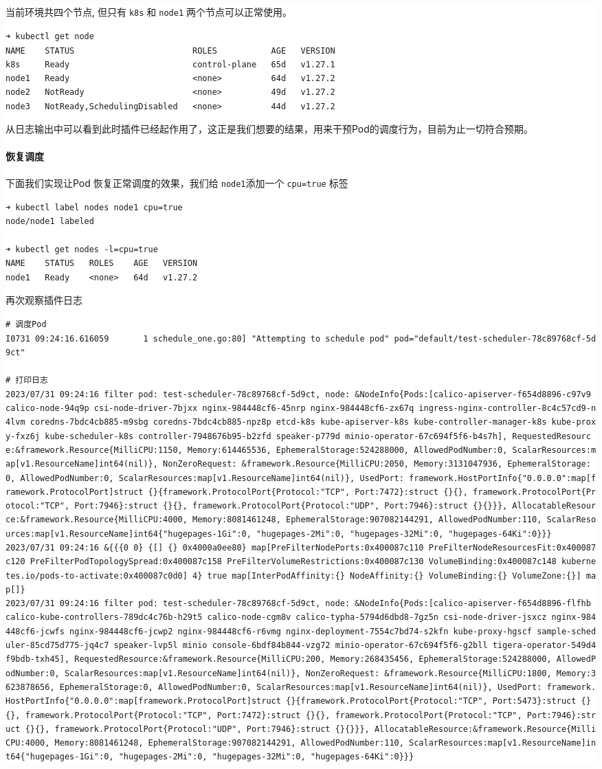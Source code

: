 当前环境共四个节点, 但只有 `k8s` 和 `node1` 两个节点可以正常使用。

```
➜ kubectl get node
NAME    STATUS                        ROLES           AGE   VERSION
k8s     Ready                         control-plane   65d   v1.27.1
node1   Ready                         <none>          64d   v1.27.2
node2   NotReady                      <none>          49d   v1.27.2
node3   NotReady,SchedulingDisabled   <none>          44d   v1.27.2
```

从日志输出中可以看到此时插件已经起作用了，这正是我们想要的结果，用来干预Pod的调度行为，目前为止一切符合预期。

#### 恢复调度 

下面我们实现让Pod 恢复正常调度的效果，我们给 `node1`添加一个 `cpu=true` 标签

```
➜ kubectl label nodes node1 cpu=true
node/node1 labeled

➜ kubectl get nodes -l=cpu=true
NAME    STATUS   ROLES    AGE   VERSION
node1   Ready    <none>   64d   v1.27.2
```

再次观察插件日志

```
# 调度Pod
I0731 09:24:16.616059       1 schedule_one.go:80] "Attempting to schedule pod" pod="default/test-scheduler-78c89768cf-5d9ct"

# 打印日志
2023/07/31 09:24:16 filter pod: test-scheduler-78c89768cf-5d9ct, node: &NodeInfo{Pods:[calico-apiserver-f654d8896-c97v9 calico-node-94q9p csi-node-driver-7bjxx nginx-984448cf6-45nrp nginx-984448cf6-zx67q ingress-nginx-controller-8c4c57cd9-n4lvm coredns-7bdc4cb885-m9sbg coredns-7bdc4cb885-npz8p etcd-k8s kube-apiserver-k8s kube-controller-manager-k8s kube-proxy-fxz6j kube-scheduler-k8s controller-7948676b95-b2zfd speaker-p779d minio-operator-67c694f5f6-b4s7h], RequestedResource:&framework.Resource{MilliCPU:1150, Memory:614465536, EphemeralStorage:524288000, AllowedPodNumber:0, ScalarResources:map[v1.ResourceName]int64(nil)}, NonZeroRequest: &framework.Resource{MilliCPU:2050, Memory:3131047936, EphemeralStorage:0, AllowedPodNumber:0, ScalarResources:map[v1.ResourceName]int64(nil)}, UsedPort: framework.HostPortInfo{"0.0.0.0":map[framework.ProtocolPort]struct {}{framework.ProtocolPort{Protocol:"TCP", Port:7472}:struct {}{}, framework.ProtocolPort{Protocol:"TCP", Port:7946}:struct {}{}, framework.ProtocolPort{Protocol:"UDP", Port:7946}:struct {}{}}}, AllocatableResource:&framework.Resource{MilliCPU:4000, Memory:8081461248, EphemeralStorage:907082144291, AllowedPodNumber:110, ScalarResources:map[v1.ResourceName]int64{"hugepages-1Gi":0, "hugepages-2Mi":0, "hugepages-32Mi":0, "hugepages-64Ki":0}}}
2023/07/31 09:24:16 &{{{0 0} {[] {} 0x4000a0ee80} map[PreFilterNodePorts:0x400087c110 PreFilterNodeResourcesFit:0x400087c120 PreFilterPodTopologySpread:0x400087c158 PreFilterVolumeRestrictions:0x400087c130 VolumeBinding:0x400087c148 kubernetes.io/pods-to-activate:0x400087c0d0] 4} true map[InterPodAffinity:{} NodeAffinity:{} VolumeBinding:{} VolumeZone:{}] map[]}
2023/07/31 09:24:16 filter pod: test-scheduler-78c89768cf-5d9ct, node: &NodeInfo{Pods:[calico-apiserver-f654d8896-flfhb calico-kube-controllers-789dc4c76b-h29t5 calico-node-cgm8v calico-typha-5794d6dbd8-7gz5n csi-node-driver-jsxcz nginx-984448cf6-jcwfs nginx-984448cf6-jcwp2 nginx-984448cf6-r6vmg nginx-deployment-7554c7bd74-s2kfn kube-proxy-hgscf sample-scheduler-85cd75d775-jq4c7 speaker-lvp5l minio console-6bdf84b844-vzg72 minio-operator-67c694f5f6-g2bll tigera-operator-549d4f9bdb-txh45], RequestedResource:&framework.Resource{MilliCPU:200, Memory:268435456, EphemeralStorage:524288000, AllowedPodNumber:0, ScalarResources:map[v1.ResourceName]int64(nil)}, NonZeroRequest: &framework.Resource{MilliCPU:1800, Memory:3623878656, EphemeralStorage:0, AllowedPodNumber:0, ScalarResources:map[v1.ResourceName]int64(nil)}, UsedPort: framework.HostPortInfo{"0.0.0.0":map[framework.ProtocolPort]struct {}{framework.ProtocolPort{Protocol:"TCP", Port:5473}:struct {}{}, framework.ProtocolPort{Protocol:"TCP", Port:7472}:struct {}{}, framework.ProtocolPort{Protocol:"TCP", Port:7946}:struct {}{}, framework.ProtocolPort{Protocol:"UDP", Port:7946}:struct {}{}}}, AllocatableResource:&framework.Resource{MilliCPU:4000, Memory:8081461248, EphemeralStorage:907082144291, AllowedPodNumber:110, ScalarResources:map[v1.ResourceName]int64{"hugepages-1Gi":0, "hugepages-2Mi":0, "hugepages-32Mi":0, "hugepages-64Ki":0}}}
```